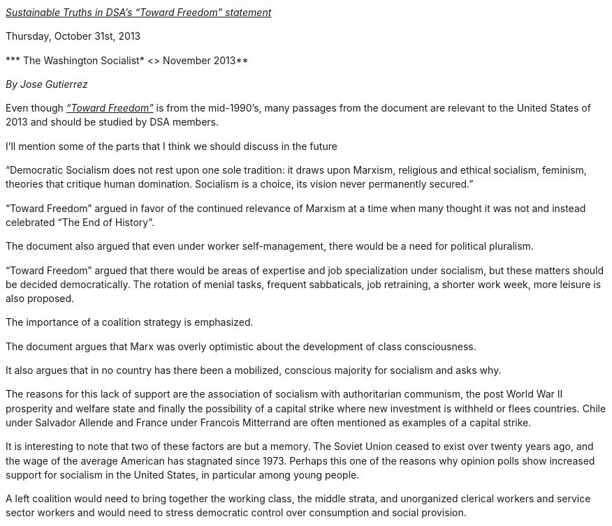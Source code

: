 [*Sustainable Truths in DSA’s “Toward Freedom”
statement*](http://dsadc.org/sustainable-truths-in-dsas-toward-freedom-statement/)

Thursday, October 31st, 2013

*** The Washington Socialist* &lt;&gt; November 2013**

*By Jose Gutierrez*

Even though [*“Toward
Freedom”*](http://www.dsausa.org/socialist_strategy#77) is from the
mid-1990’s, many passages from the document are relevant to the United
States of 2013 and should be studied by DSA members.

I’ll mention some of the parts that I think we should discuss in the
future

“Democratic Socialism does not rest upon one sole tradition: it draws
upon Marxism, religious and ethical socialism, feminism, theories that
critique human domination. Socialism is a choice, its vision never
permanently secured.”

“Toward Freedom” argued in favor of the continued relevance of Marxism
at a time when many thought it was not and instead celebrated “The End
of History”. 

The document also argued that even under worker self-management, there
would be a need for political pluralism. 

“Toward Freedom” argued that there would be areas of expertise and job
specialization under socialism, but these matters should be decided
democratically. The rotation of menial tasks, frequent sabbaticals, job
retraining, a shorter work week, more leisure is also proposed.

The importance of a coalition strategy is emphasized.

The document argues that Marx was overly optimistic about the
development of class consciousness. 

It also argues that in no country has there been a mobilized, conscious
majority for socialism and asks why.

The reasons for this lack of support are the association of socialism
with authoritarian communism, the post World War II prosperity and
welfare state and finally the possibility of a capital strike where new
investment is withheld or flees countries. Chile under Salvador Allende
and France under Francois Mitterrand are often mentioned as examples of
a capital strike.

It is interesting to note that two of these factors are but a memory.
The Soviet Union ceased to exist over twenty years ago, and the wage of
the average American has stagnated since 1973. Perhaps this one of the
reasons why opinion polls show increased support for socialism in the
United States, in particular among young people.

A left coalition would need to bring together the working class, the
middle strata, and unorganized clerical workers and service sector
workers and would need to stress democratic control over consumption and
social provision.
